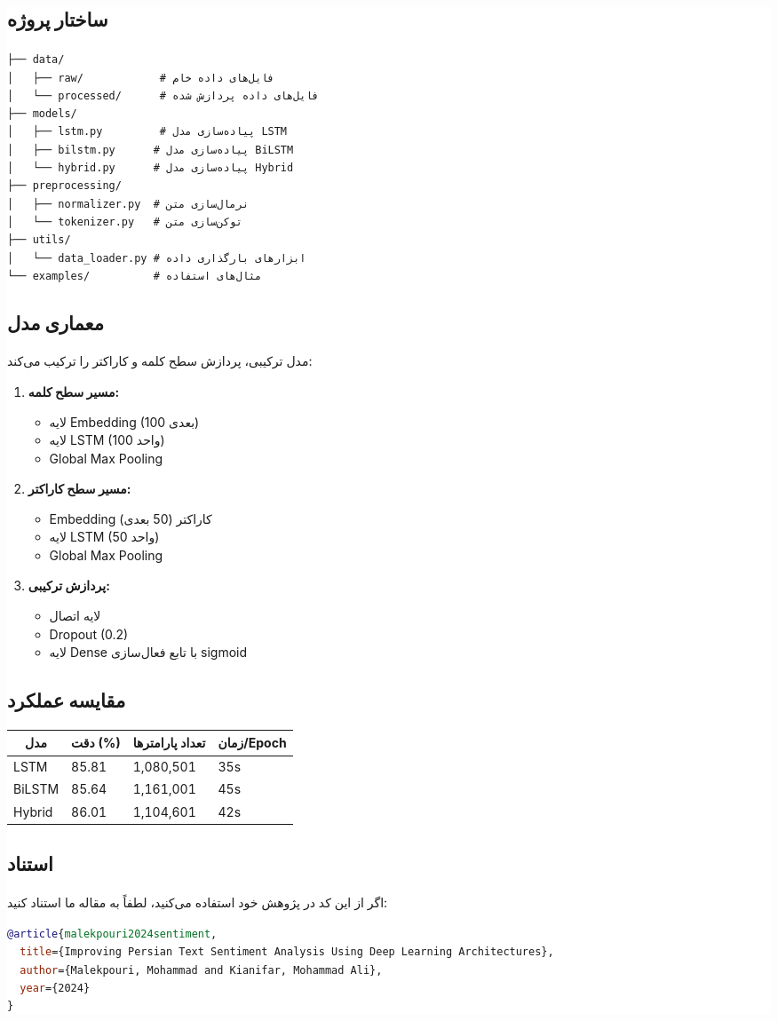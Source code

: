 ## ساختار پروژه
```
├── data/
│   ├── raw/            # فایل‌های داده خام
│   └── processed/      # فایل‌های داده پردازش شده
├── models/
│   ├── lstm.py         # پیاده‌سازی مدل LSTM
│   ├── bilstm.py      # پیاده‌سازی مدل BiLSTM
│   └── hybrid.py      # پیاده‌سازی مدل Hybrid
├── preprocessing/
│   ├── normalizer.py  # نرمال‌سازی متن
│   └── tokenizer.py   # توکن‌سازی متن
├── utils/
│   └── data_loader.py # ابزارهای بارگذاری داده
└── examples/          # مثال‌های استفاده
```

## معماری مدل
مدل ترکیبی، پردازش سطح کلمه و کاراکتر را ترکیب می‌کند:

1. **مسیر سطح کلمه:**
   - لایه Embedding (100 بعدی)
   - لایه LSTM (100 واحد)
   - Global Max Pooling

2. **مسیر سطح کاراکتر:**
   - Embedding کاراکتر (50 بعدی)
   - لایه LSTM (50 واحد)
   - Global Max Pooling

3. **پردازش ترکیبی:**
   - لایه اتصال
   - Dropout (0.2)
   - لایه Dense با تابع فعال‌سازی sigmoid

## مقایسه عملکرد
| مدل     | دقت (%) | تعداد پارامترها | زمان/Epoch |
|---------|---------|----------------|------------|
| LSTM    | 85.81   | 1,080,501      | 35s        |
| BiLSTM  | 85.64   | 1,161,001      | 45s        |
| Hybrid  | 86.01   | 1,104,601      | 42s        |

## استناد
اگر از این کد در پژوهش خود استفاده می‌کنید، لطفاً به مقاله ما استناد کنید:
```bibtex
@article{malekpouri2024sentiment,
  title={Improving Persian Text Sentiment Analysis Using Deep Learning Architectures},
  author={Malekpouri, Mohammad and Kianifar, Mohammad Ali},
  year={2024}
}
```
